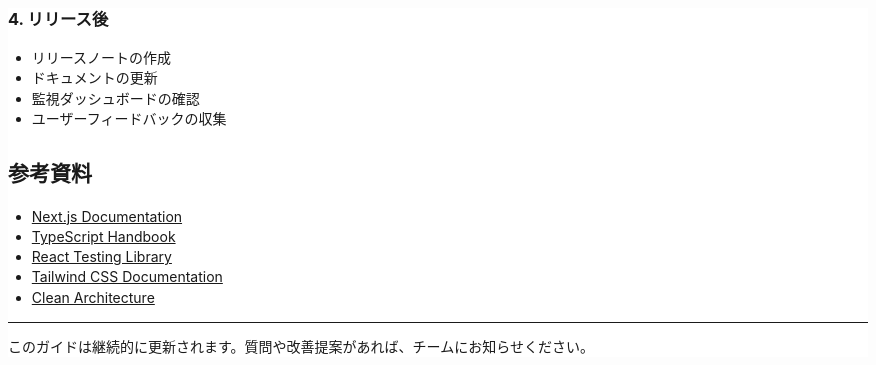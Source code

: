### 4. リリース後

- リリースノートの作成
- ドキュメントの更新
- 監視ダッシュボードの確認
- ユーザーフィードバックの収集

## 参考資料

- [Next.js Documentation](https://nextjs.org/docs)
- [TypeScript Handbook](https://www.typescriptlang.org/docs/)
- [React Testing Library](https://testing-library.com/docs/react-testing-library/intro/)
- [Tailwind CSS Documentation](https://tailwindcss.com/docs)
- [Clean Architecture](https://blog.cleancoder.com/uncle-bob/2012/08/13/the-clean-architecture.html)

---

このガイドは継続的に更新されます。質問や改善提案があれば、チームにお知らせください。